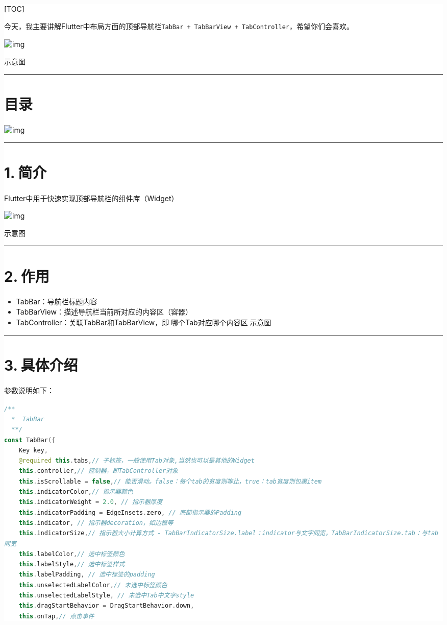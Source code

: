[TOC]

今天，我主要讲解Flutter中布局方面的顶部导航栏`TabBar + TabBarView + TabController`，希望你们会喜欢。

![img](https://tva1.sinaimg.cn/large/008eGmZEly1gmwgjss63eg307m0b046i.gif)

示意图

------

# 目录

![img](https://tva1.sinaimg.cn/large/008eGmZEly1gmwgjqxvt7j30v80pqq34.jpg)

------

# 1. 简介

Flutter中用于快速实现顶部导航栏的组件库（Widget）



![img](https://tva1.sinaimg.cn/large/008eGmZEly1gmwgjpzh0ag307m0b046i.gif)

示意图

------

# 2. 作用

- TabBar：导航栏标题内容
- TabBarView：描述导航栏当前所对应的内容区（容器）
- TabController：关联TabBar和TabBarView，即 哪个Tab对应哪个内容区
  示意图

------

# 3. 具体介绍

参数说明如下：



```kotlin
/**
  *  TabBar
  **/
const TabBar({
    Key key,
    @required this.tabs,// 子标签，一般使用Tab对象,当然也可以是其他的Widget
    this.controller,// 控制器，即TabController对象
    this.isScrollable = false,// 能否滑动。false：每个tab的宽度则等比，true：tab宽度则包裹item
    this.indicatorColor,// 指示器颜色
    this.indicatorWeight = 2.0, // 指示器厚度
    this.indicatorPadding = EdgeInsets.zero, // 底部指示器的Padding
    this.indicator, // 指示器decoration，如边框等
    this.indicatorSize,// 指示器大小计算方式 - TabBarIndicatorSize.label：indicator与文字同宽，TabBarIndicatorSize.tab：与tab同宽
    this.labelColor,// 选中标签颜色
    this.labelStyle,// 选中标签样式
    this.labelPadding, // 选中标签的padding
    this.unselectedLabelColor,// 未选中标签颜色
    this.unselectedLabelStyle, // 未选中Tab中文字style
    this.dragStartBehavior = DragStartBehavior.down,
    this.onTap,// 点击事件
```